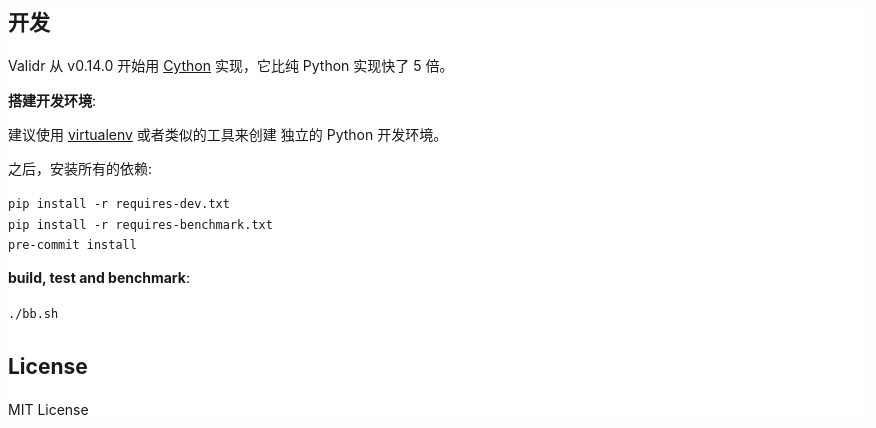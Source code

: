 ## 开发

Validr 从 v0.14.0 开始用 [Cython](http://cython.org/) 实现，它比纯 Python 实现快了 5 倍。

**搭建开发环境**:

建议使用 [virtualenv](https://virtualenv.pypa.io/en/stable/) 或者类似的工具来创建
独立的 Python 开发环境。

之后，安装所有的依赖:

```
pip install -r requires-dev.txt
pip install -r requires-benchmark.txt
pre-commit install
```

**build, test and benchmark**:
```
./bb.sh
```

## License

MIT License
